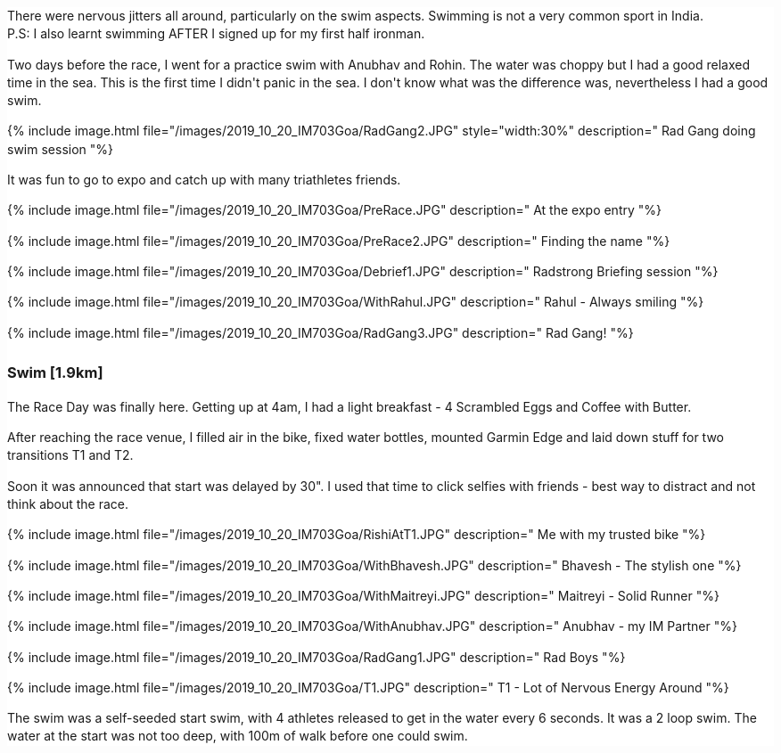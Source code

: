 There were nervous jitters all around, particularly on the swim aspects. Swimming is not a very common sport in India.  
P.S: I also learnt swimming AFTER I signed up for my first half ironman. 

Two days before the race, I went for a practice swim with Anubhav and Rohin. The water was choppy but I had a good relaxed time in the sea. This is the first time I didn't panic in the sea. I don't know what was the difference was, nevertheless I had a good swim. 

{% include image.html file="/images/2019_10_20_IM703Goa/RadGang2.JPG" style="width:30%" description=" Rad Gang doing swim session "%}

It was fun to go to expo and catch up with many triathletes friends. 

{% include image.html file="/images/2019_10_20_IM703Goa/PreRace.JPG" description=" At the expo entry "%}

{% include image.html file="/images/2019_10_20_IM703Goa/PreRace2.JPG" description=" Finding the name "%}

{% include image.html file="/images/2019_10_20_IM703Goa/Debrief1.JPG" description=" Radstrong Briefing session "%}

{% include image.html file="/images/2019_10_20_IM703Goa/WithRahul.JPG" description=" Rahul - Always smiling "%}

{% include image.html file="/images/2019_10_20_IM703Goa/RadGang3.JPG" description=" Rad Gang!  "%}




### Swim [1.9km]

The Race Day was finally here.
Getting up at 4am, I had a light breakfast - 4 Scrambled Eggs and Coffee with Butter. 

After reaching the race venue, I filled air in the bike, fixed water bottles, mounted Garmin Edge and laid down stuff for two transitions T1 and T2. 


Soon it was announced that start was delayed by 30". I used that time to click selfies with friends - best way to distract and not think about the race. 

{% include image.html file="/images/2019_10_20_IM703Goa/RishiAtT1.JPG" description=" Me with my trusted bike "%}

{% include image.html file="/images/2019_10_20_IM703Goa/WithBhavesh.JPG" description=" Bhavesh - The stylish one "%}

{% include image.html file="/images/2019_10_20_IM703Goa/WithMaitreyi.JPG" description=" Maitreyi - Solid Runner "%}

{% include image.html file="/images/2019_10_20_IM703Goa/WithAnubhav.JPG" description=" Anubhav - my IM Partner "%}

{% include image.html file="/images/2019_10_20_IM703Goa/RadGang1.JPG" description=" Rad Boys "%}

{% include image.html file="/images/2019_10_20_IM703Goa/T1.JPG" description=" T1 - Lot of Nervous Energy Around "%}



The swim was a self-seeded start swim, with 4 athletes released to get in the water every 6 seconds. It was a 2 loop swim. The water at the start was not too deep, with 100m of walk before one could swim. 
